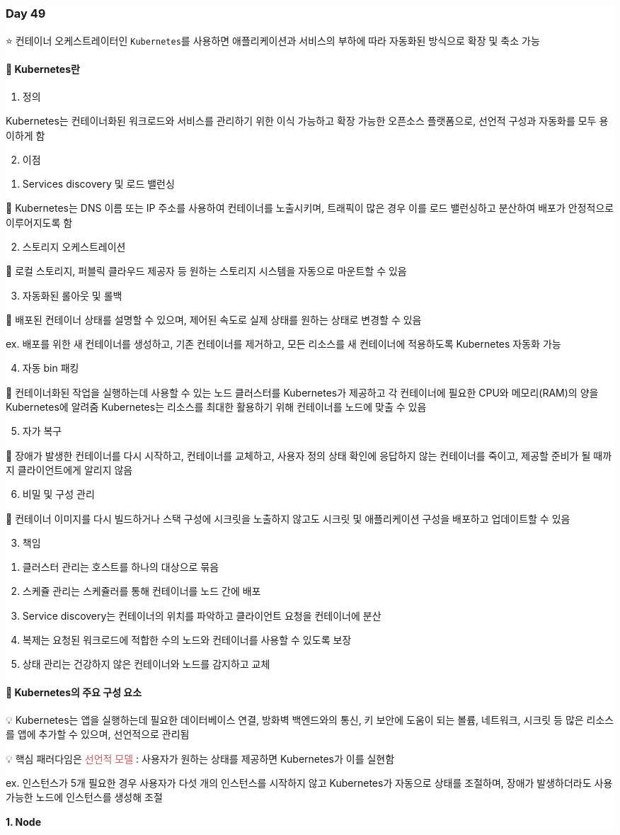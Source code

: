 ### Day 49

⭐️ 컨테이너 오케스트레이터인 `Kubernetes`를 사용하면 애플리케이션과 서비스의 부하에 따라 자동화된 방식으로 확장 및 축소 가능

#### 📢 Kubernetes란

1. 정의

Kubernetes는 컨테이너화된 워크로드와 서비스를 관리하기 위한 이식 가능하고 확장 가능한 오픈소스 플랫폼으로, 선언적 구성과 자동화를 모두 용이하게 함

2. 이점

1) Services discovery 및 로드 밸런싱

🔻 Kubernetes는 DNS 이름 또는 IP 주소를 사용하여 컨테이너를 노출시키며, 트래픽이 많은 경우 이를 로드 밸런싱하고 분산하여 배포가 안정적으로 이루어지도록 함 

2) 스토리지 오케스트레이션

🔻 로컬 스토리지, 퍼블릭 클라우드 제공자 등 원하는 스토리지 시스템을 자동으로 마운트할 수 있음

3) 자동화된 롤아웃 및 롤백

🔻 배포된 컨테이너 상태를 설명할 수 있으며, 제어된 속도로 실제 상태를 원하는 상태로 변경할 수 있음

ex. 배포를 위한 새 컨테이너를 생성하고, 기존 컨테이너를 제거하고, 모든 리소스를 새 컨테이너에 적용하도록 Kubernetes 자동화 가능

4) 자동 bin 패킹

🔻 컨테이너화된 작업을 실행하는데 사용할 수 있는 노드 클러스터를 Kubernetes가 제공하고 각 컨테이너에 필요한 CPU와 메모리(RAM)의 양을 Kubernetes에 알려줌
Kubernetes는 리소스를 최대한 활용하기 위해 컨테이너를 노드에 맞출 수 있음

5) 자가 복구

🔻 장애가 발생한 컨테이너를 다시 시작하고, 컨테이너를 교체하고, 사용자 정의 상태 확인에 응답하지 않는 컨테이너를 죽이고, 제공할 준비가 될 때까지 클라이언트에게 알리지 않음

6) 비밀 및 구성 관리

🔻 컨테이너 이미지를 다시 빌드하거나 스택 구성에 시크릿을 노출하지 않고도 시크릿 및 애플리케이션 구성을 배포하고 업데이트할 수 있음

3. 책임

1) 클러스터 관리는 호스트를 하나의 대상으로 묶음

2) 스케쥴 관리는 스케쥴러를 통해 컨테이너를 노드 간에 배포

3) Service discovery는 컨테이너의 위치를 파악하고 클라이언트 요청을 컨테이너에 분산

4) 복제는 요청된 워크로드에 적합한 수의 노드와 컨테이너를 사용할 수 있도록 보장

5) 상태 관리는 건강하지 않은 컨테이너와 노드를 감지하고 교체

#### 📢 Kubernetes의 주요 구성 요소

💡 Kubernetes는 앱을 실행하는데 필요한 데이터베이스 연결, 방화벽 백엔드와의 통신, 키 보안에 도움이 되는 볼륨, 네트워크, 시크릿 등 많은 리소스를 앱에 추가할 수 있으며, 선언적으로 관리됨

💡 핵심 패러다임은 <span style="color:indianred">선언적 모델</span> : 사용자가 원하는 상태를 제공하면 Kubernetes가 이를 실현함

ex. 인스턴스가 5개 필요한 경우 사용자가 다섯 개의 인스턴스를 시작하지 않고 Kubernetes가 자동으로 상태를 조절하며, 장애가 발생하더라도 사용 가능한 노드에 인스턴스를 생성해 조절

**1. Node**
